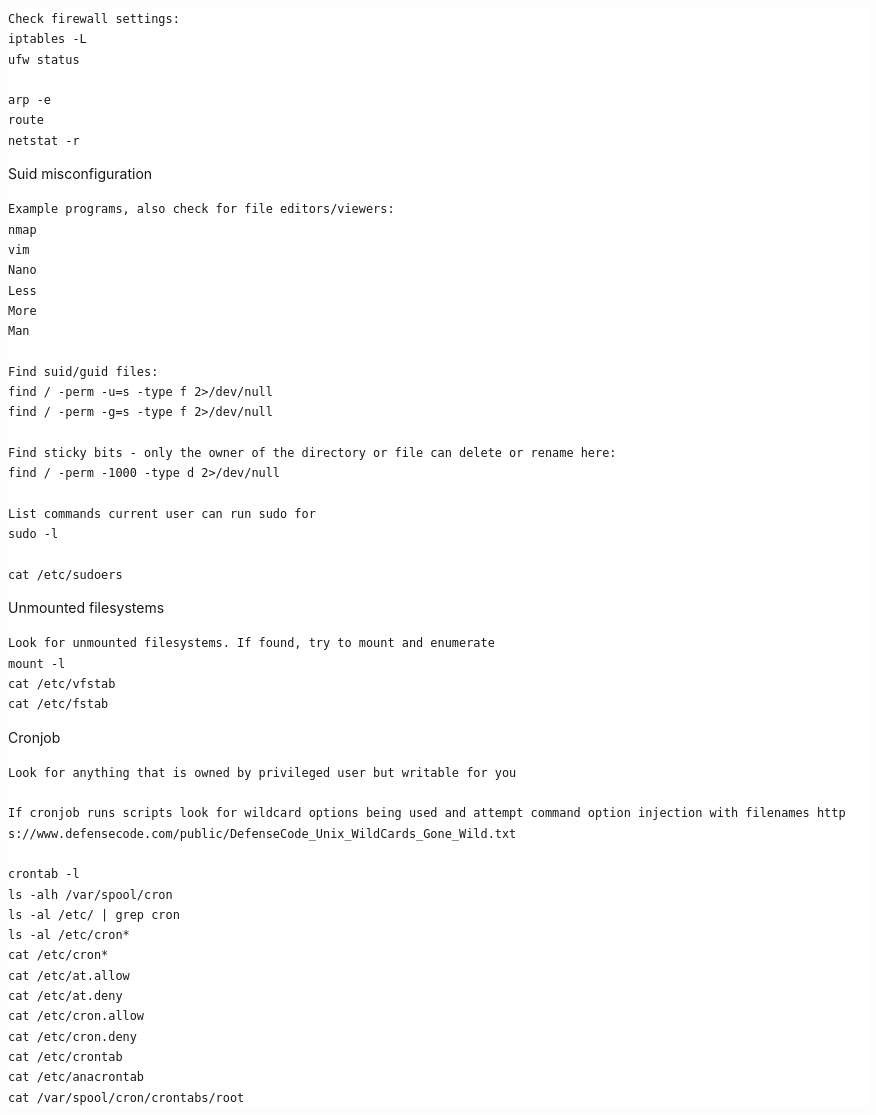 	Check firewall settings:
	iptables -L 
	ufw status
	
	arp -e
	route
	netstat -r
	
Suid misconfiguration

	Example programs, also check for file editors/viewers:
	nmap
    vim
    Nano
	Less
	More
	Man 
	
	Find suid/guid files:
	find / -perm -u=s -type f 2>/dev/null
	find / -perm -g=s -type f 2>/dev/null
	
	Find sticky bits - only the owner of the directory or file can delete or rename here:
	find / -perm -1000 -type d 2>/dev/null
	
	List commands current user can run sudo for
	sudo -l
	
	cat /etc/sudoers


Unmounted filesystems

	Look for unmounted filesystems. If found, try to mount and enumerate
	mount -l
	cat /etc/vfstab
	cat /etc/fstab
	
Cronjob

	Look for anything that is owned by privileged user but writable for you

	If cronjob runs scripts look for wildcard options being used and attempt command option injection with filenames https://www.defensecode.com/public/DefenseCode_Unix_WildCards_Gone_Wild.txt
	
    crontab -l
    ls -alh /var/spool/cron
    ls -al /etc/ | grep cron
    ls -al /etc/cron*
    cat /etc/cron*
    cat /etc/at.allow
    cat /etc/at.deny
    cat /etc/cron.allow
    cat /etc/cron.deny
    cat /etc/crontab
    cat /etc/anacrontab
    cat /var/spool/cron/crontabs/root
